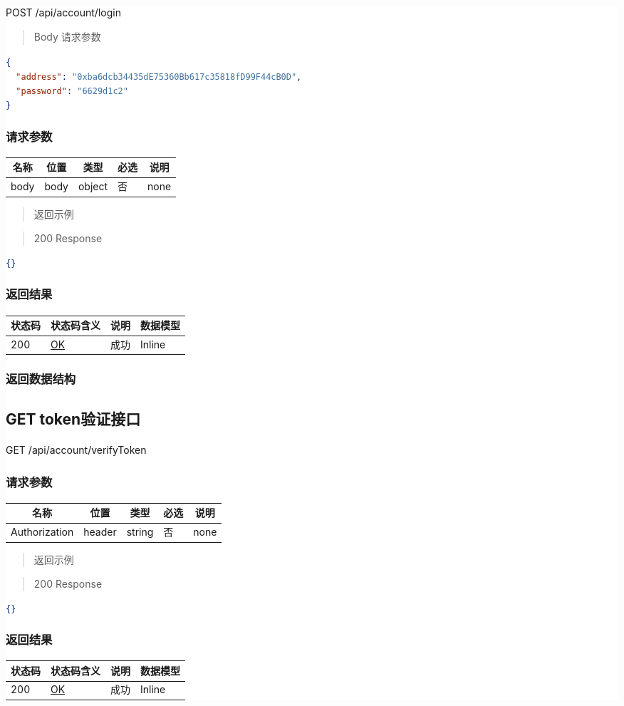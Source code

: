 POST /api/account/login

> Body 请求参数

```json
{
  "address": "0xba6dcb34435dE75360Bb617c35818fD99F44cB0D",
  "password": "6629d1c2"
}
```

### 请求参数

|名称|位置|类型|必选|说明|
|---|---|---|---|---|
|body|body|object| 否 |none|

> 返回示例

> 200 Response

```json
{}
```

### 返回结果

|状态码|状态码含义|说明|数据模型|
|---|---|---|---|
|200|[OK](https://tools.ietf.org/html/rfc7231#section-6.3.1)|成功|Inline|

### 返回数据结构

## GET token验证接口

GET /api/account/verifyToken

### 请求参数

|名称|位置|类型|必选|说明|
|---|---|---|---|---|
|Authorization|header|string| 否 |none|

> 返回示例

> 200 Response

```json
{}
```

### 返回结果

|状态码|状态码含义|说明|数据模型|
|---|---|---|---|
|200|[OK](https://tools.ietf.org/html/rfc7231#section-6.3.1)|成功|Inline|
